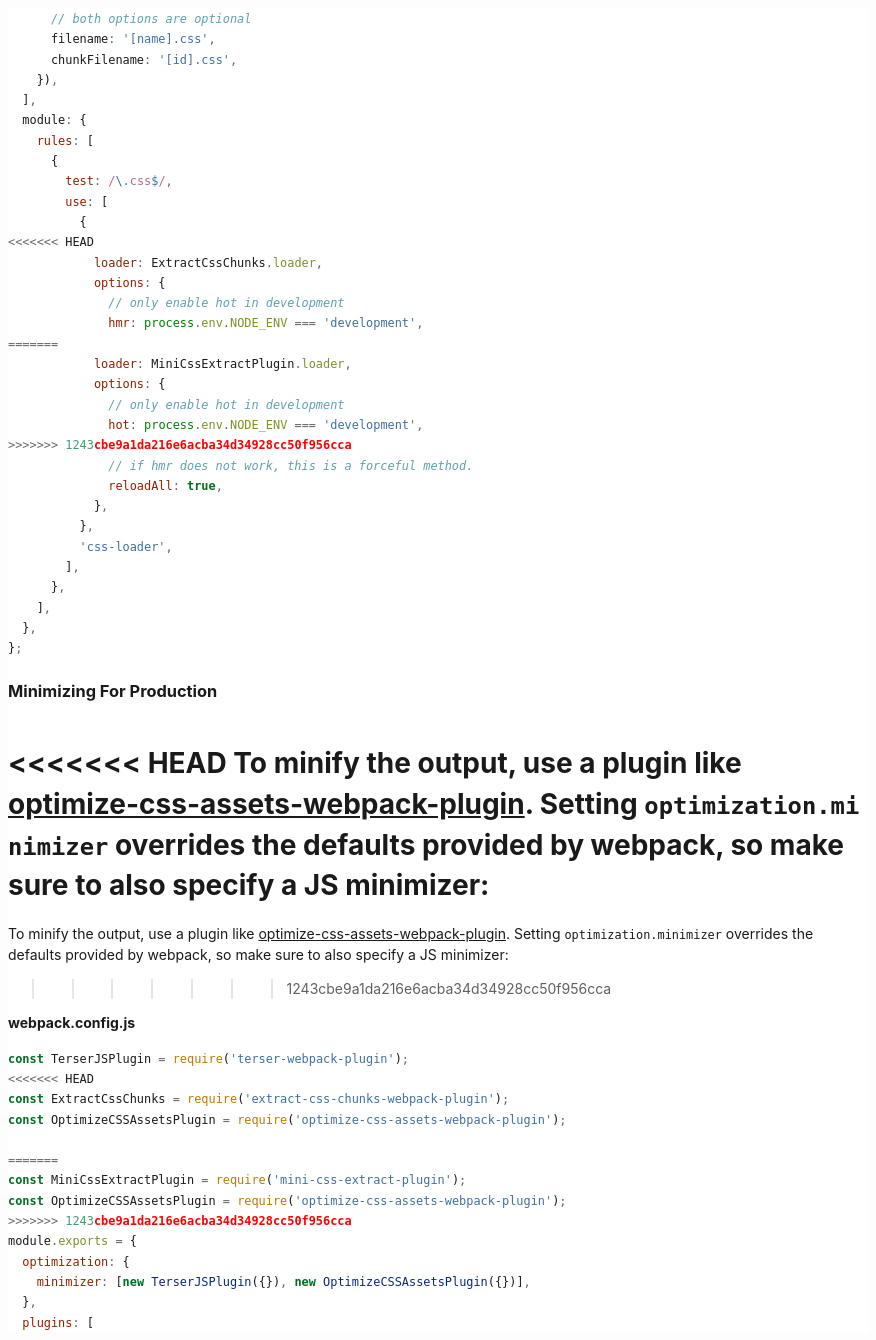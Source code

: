 ```js
      // both options are optional
      filename: '[name].css',
      chunkFilename: '[id].css',
    }),
  ],
  module: {
    rules: [
      {
        test: /\.css$/,
        use: [
          {
<<<<<<< HEAD
            loader: ExtractCssChunks.loader,
            options: {
              // only enable hot in development
              hmr: process.env.NODE_ENV === 'development',
=======
            loader: MiniCssExtractPlugin.loader,
            options: {
              // only enable hot in development
              hot: process.env.NODE_ENV === 'development',
>>>>>>> 1243cbe9a1da216e6acba34d34928cc50f956cca
              // if hmr does not work, this is a forceful method.
              reloadAll: true,
            },
          },
          'css-loader',
        ],
      },
    ],
  },
};
```

### Minimizing For Production

<<<<<<< HEAD
To minify the output, use a plugin like [optimize-css-assets-webpack-plugin](https://github.com/NMFR/optimize-css-assets-webpack-plugin).
Setting `optimization.minimizer` overrides the defaults provided by webpack, so make sure to also specify a JS minimizer:
=======
To minify the output, use a plugin like [optimize-css-assets-webpack-plugin](https://github.com/NMFR/optimize-css-assets-webpack-plugin). Setting `optimization.minimizer` overrides the defaults provided by webpack, so make sure to also specify a JS minimizer:
>>>>>>> 1243cbe9a1da216e6acba34d34928cc50f956cca

**webpack.config.js**

```js
const TerserJSPlugin = require('terser-webpack-plugin');
<<<<<<< HEAD
const ExtractCssChunks = require('extract-css-chunks-webpack-plugin');
const OptimizeCSSAssetsPlugin = require('optimize-css-assets-webpack-plugin');

=======
const MiniCssExtractPlugin = require('mini-css-extract-plugin');
const OptimizeCSSAssetsPlugin = require('optimize-css-assets-webpack-plugin');
>>>>>>> 1243cbe9a1da216e6acba34d34928cc50f956cca
module.exports = {
  optimization: {
    minimizer: [new TerserJSPlugin({}), new OptimizeCSSAssetsPlugin({})],
  },
  plugins: [
```